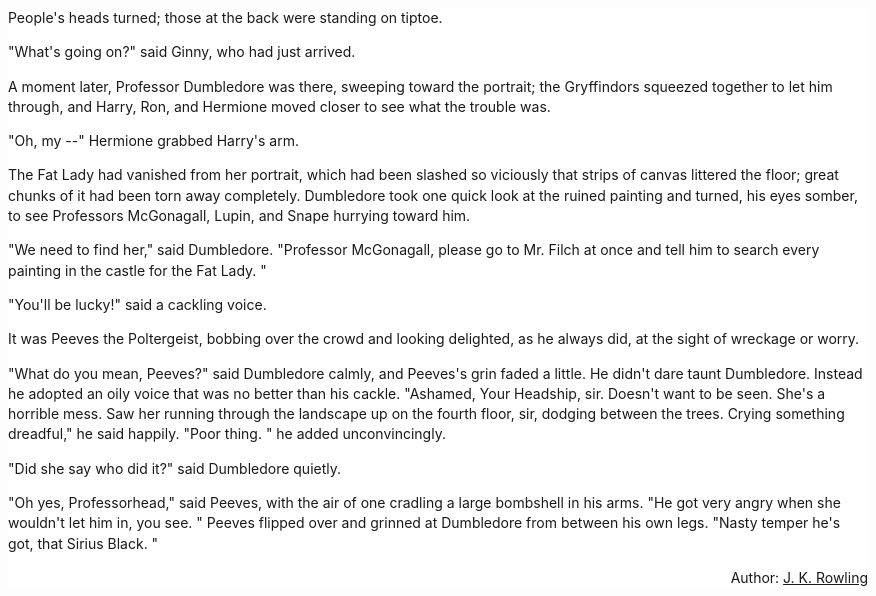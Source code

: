 People's heads turned; those at the back were standing on tiptoe. 

"What's going on?" said Ginny, who had just arrived. 

A moment later, Professor Dumbledore was there, sweeping toward the portrait; the Gryffindors squeezed together to let him through, and Harry, Ron, and Hermione moved closer to see what the trouble was. 

"Oh, my --" Hermione grabbed Harry's arm. 

The Fat Lady had vanished from her portrait, which had been slashed so viciously that strips of canvas littered the floor; great chunks of it had been torn away completely. Dumbledore took one quick look at the ruined painting and turned, his eyes somber, to see Professors McGonagall, Lupin, and Snape hurrying toward him. 

"We need to find her," said Dumbledore. "Professor McGonagall, please go to Mr. Filch at once and tell him to search every painting in the castle for the Fat Lady. "

"You'll be lucky!" said a cackling voice. 

It was Peeves the Poltergeist, bobbing over the crowd and looking delighted, as he always did, at the sight of wreckage or worry. 

"What do you mean, Peeves?" said Dumbledore calmly, and Peeves's grin faded a little. He didn't dare taunt Dumbledore. Instead he adopted an oily voice that was no better than his cackle. "Ashamed, Your Headship, sir. Doesn't want to be seen. She's a horrible mess. Saw her running through the landscape up on the fourth floor, sir, dodging between the trees. Crying something dreadful," he said happily. "Poor thing. " he added unconvincingly. 

"Did she say who did it?" said Dumbledore quietly. 

"Oh yes, Professorhead," said Peeves, with the air of one cradling a large bombshell in his arms. "He got very angry when she wouldn't let him in, you see. " Peeves flipped over and grinned at Dumbledore from between his own legs. "Nasty temper he's got, that Sirius Black. "

<p align="right">Author:
<a href="https://www.jkrowling.com">J. K. Rowling</a>
</p>